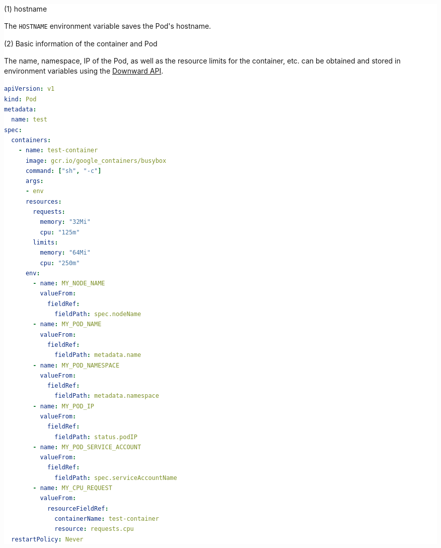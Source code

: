 \(1\) hostname

The `HOSTNAME` environment variable saves the Pod's hostname.

(2) Basic information of the container and Pod

The name, namespace, IP of the Pod, as well as the resource limits for the container, etc. can be obtained and stored in environment variables using the [Downward API](https://kubernetes.io/docs/tasks/inject-data-application/downward-api-volume-expose-pod-information/).

```yaml
apiVersion: v1
kind: Pod
metadata:
  name: test
spec:
  containers:
    - name: test-container
      image: gcr.io/google_containers/busybox
      command: ["sh", "-c"]
      args:
      - env
      resources:
        requests:
          memory: "32Mi"
          cpu: "125m"
        limits:
          memory: "64Mi"
          cpu: "250m"
      env:
        - name: MY_NODE_NAME
          valueFrom:
            fieldRef:
              fieldPath: spec.nodeName
        - name: MY_POD_NAME
          valueFrom:
            fieldRef:
              fieldPath: metadata.name
        - name: MY_POD_NAMESPACE
          valueFrom:
            fieldRef:
              fieldPath: metadata.namespace
        - name: MY_POD_IP
          valueFrom:
            fieldRef:
              fieldPath: status.podIP
        - name: MY_POD_SERVICE_ACCOUNT
          valueFrom:
            fieldRef:
              fieldPath: spec.serviceAccountName
        - name: MY_CPU_REQUEST
          valueFrom:
            resourceFieldRef:
              containerName: test-container
              resource: requests.cpu
  restartPolicy: Never
```
